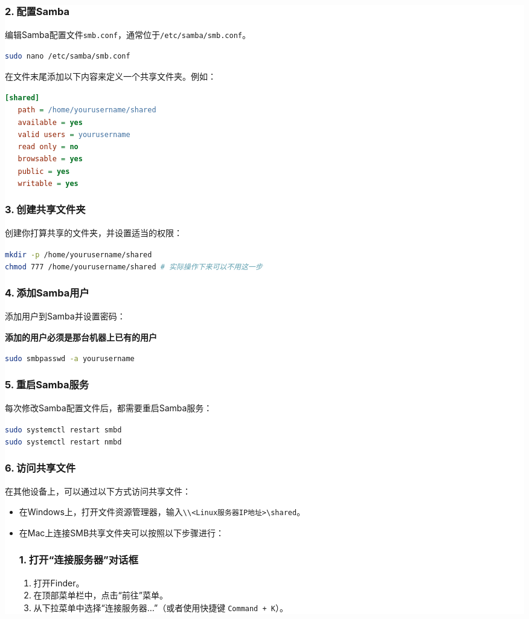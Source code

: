 ### 2. 配置Samba
编辑Samba配置文件`smb.conf`，通常位于`/etc/samba/smb.conf`。

```bash
sudo nano /etc/samba/smb.conf
```

在文件末尾添加以下内容来定义一个共享文件夹。例如：

```ini
[shared]
   path = /home/yourusername/shared
   available = yes
   valid users = yourusername
   read only = no
   browsable = yes
   public = yes
   writable = yes
```

### 3. 创建共享文件夹
创建你打算共享的文件夹，并设置适当的权限：

```bash
mkdir -p /home/yourusername/shared
chmod 777 /home/yourusername/shared # 实际操作下来可以不用这一步
```

### 4. 添加Samba用户
添加用户到Samba并设置密码：

**添加的用户必须是那台机器上已有的用户**

```bash
sudo smbpasswd -a yourusername
```

### 5. 重启Samba服务
每次修改Samba配置文件后，都需要重启Samba服务：

```bash
sudo systemctl restart smbd
sudo systemctl restart nmbd
```

### 6. 访问共享文件
在其他设备上，可以通过以下方式访问共享文件：

- 在Windows上，打开文件资源管理器，输入`\\<Linux服务器IP地址>\shared`。
- 在Mac上连接SMB共享文件夹可以按照以下步骤进行：

  ### 1. 打开“连接服务器”对话框
  1. 打开Finder。
  2. 在顶部菜单栏中，点击“前往”菜单。
  3. 从下拉菜单中选择“连接服务器…”（或者使用快捷键 `Command + K`）。
